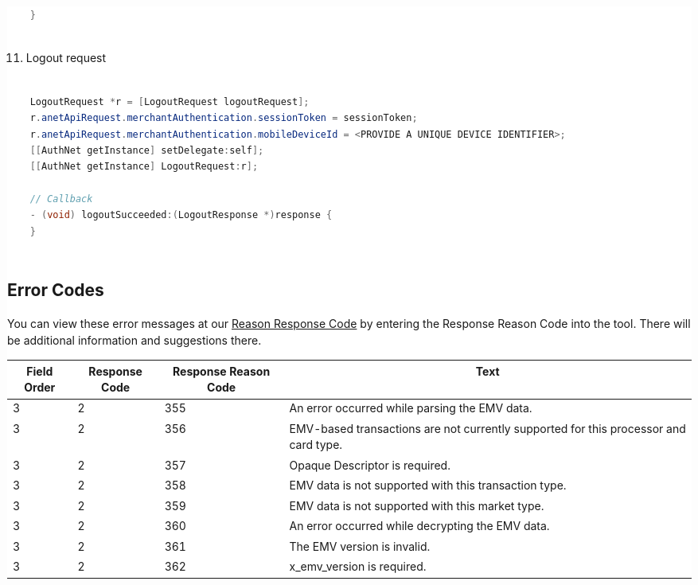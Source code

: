 ```java
    }
    
 ```

11) Logout request 

```java
    
    LogoutRequest *r = [LogoutRequest logoutRequest];
    r.anetApiRequest.merchantAuthentication.sessionToken = sessionToken;
    r.anetApiRequest.merchantAuthentication.mobileDeviceId = <PROVIDE A UNIQUE DEVICE IDENTIFIER>;
    [[AuthNet getInstance] setDelegate:self];
    [[AuthNet getInstance] LogoutRequest:r];

    // Callback
    - (void) logoutSucceeded:(LogoutResponse *)response {
    }
    
 ```

## Error  Codes
You can view these error messages at our [Reason Response Code](http://developer.authorize.net/api/reference/responseCodes.html) by entering the Response Reason Code into the tool. There will be additional information and suggestions there.

Field Order	| Response Code | Response Reason Code | Text
--- | --- | --- | ---
3 | 2 | 355	| An error occurred while parsing the EMV data.
3 | 2 | 356	| EMV-based transactions are not currently supported for this processor and card type.
3 | 2 | 357	| Opaque Descriptor is required.
3 | 2 | 358	| EMV data is not supported with this transaction type.
3 | 2 | 359	| EMV data is not supported with this market type.
3 | 2 | 360	| An error occurred while decrypting the EMV data.
3 | 2 | 361	| The EMV version is invalid.
3 | 2 | 362	| x_emv_version is required.
